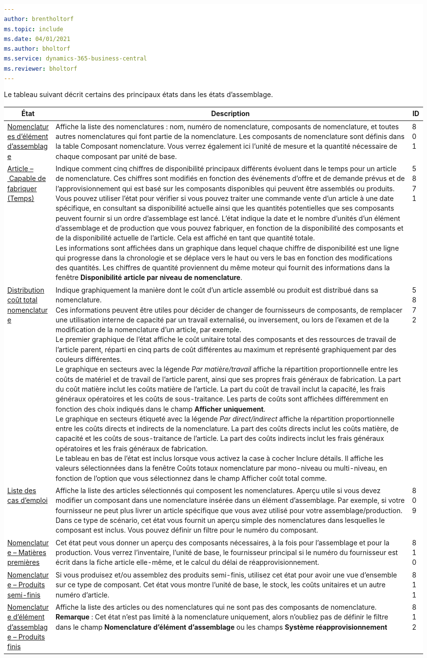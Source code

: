 ```yaml
---
author: brentholtorf
ms.topic: include
ms.date: 04/01/2021
ms.author: bholtorf
ms.service: dynamics-365-business-central
ms.reviewer: bholtorf
---
```


Le tableau suivant décrit certains des principaux états dans les états d’assemblage.

| État | Description | ID | 
|---------|---------|---------|
| [Nomenclatures d’élément d’assemblage](https://businesscentral.dynamics.com?report=801)|Affiche la liste des nomenclatures : nom, numéro de nomenclature, composants de nomenclature, et toutes autres nomenclatures qui font partie de la nomenclature. Les composants de nomenclature sont définis dans la table Composant nomenclature. Vous verrez également ici l’unité de mesure et la quantité nécessaire de chaque composant par unité de base. |801|
| [Article – Capable de fabriquer (Temps)](https://businesscentral.dynamics.com?report=5871)|Indique comment cinq chiffres de disponibilité principaux différents évoluent dans le temps pour un article de nomenclature. Ces chiffres sont modifiés en fonction des événements d’offre et de demande prévus et de l’approvisionnement qui est basé sur les composants disponibles qui peuvent être assemblés ou produits.<br>Vous pouvez utiliser l’état pour vérifier si vous pouvez traiter une commande vente d’un article à une date spécifique, en consultant sa disponibilité actuelle ainsi que les quantités potentielles que ses composants peuvent fournir si un ordre d’assemblage est lancé. L’état indique la date et le nombre d’unités d’un élément d’assemblage et de production que vous pouvez fabriquer, en fonction de la disponibilité des composants et de la disponibilité actuelle de l’article. Cela est affiché en tant que quantité totale.<br>Les informations sont affichées dans un graphique dans lequel chaque chiffre de disponibilité est une ligne qui progresse dans la chronologie et se déplace vers le haut ou vers le bas en fonction des modifications des quantités. Les chiffres de quantité proviennent du même moteur qui fournit des informations dans la fenêtre **Disponibilité article par niveau de nomenclature**. |5871|
| [Distribution coût total nomenclature](https://businesscentral.dynamics.com?report=5872)|Indique graphiquement la manière dont le coût d’un article assemblé ou produit est distribué dans sa nomenclature.<br>Ces informations peuvent être utiles pour décider de changer de fournisseurs de composants, de remplacer une utilisation interne de capacité par un travail externalisé, ou inversement, ou lors de l’examen et de la modification de la nomenclature d’un article, par exemple.<br>Le premier graphique de l’état affiche le coût unitaire total des composants et des ressources de travail de l’article parent, réparti en cinq parts de coût différentes au maximum et représenté graphiquement par des couleurs différentes.<br>Le graphique en secteurs avec la légende *Par matière/travail* affiche la répartition proportionnelle entre les coûts de matériel et de travail de l’article parent, ainsi que ses propres frais généraux de fabrication. La part du coût matière inclut les coûts matière de l’article. La part du coût de travail inclut la capacité, les frais généraux opératoires et les coûts de sous-traitance. Les parts de coûts sont affichées différemment en fonction des choix indiqués dans le champ **Afficher uniquement**.<br>Le graphique en secteurs étiqueté avec la légende *Par direct/indirect* affiche la répartition proportionnelle entre les coûts directs et indirects de la nomenclature. La part des coûts directs inclut les coûts matière, de capacité et les coûts de sous-traitance de l’article. La part des coûts indirects inclut les frais généraux opératoires et les frais généraux de fabrication.<br>Le tableau en bas de l’état est inclus lorsque vous activez la case à cocher Inclure détails. Il affiche les valeurs sélectionnées dans la fenêtre Coûts totaux nomenclature par mono-niveau ou multi-niveau, en fonction de l’option que vous sélectionnez dans le champ Afficher coût total comme.|5872|
| [Liste des cas d’emploi](https://businesscentral.dynamics.com?report=809)|Affiche la liste des articles sélectionnés qui composent les nomenclatures. Aperçu utile si vous devez modifier un composant dans une nomenclature insérée dans un élément d’assemblage. Par exemple, si votre fournisseur ne peut plus livrer un article spécifique que vous avez utilisé pour votre assemblage/production. Dans ce type de scénario, cet état vous fournit un aperçu simple des nomenclatures dans lesquelles le composant est inclus. Vous pouvez définir un filtre pour le numéro du composant.|809|
| [Nomenclature – Matières premières](https://businesscentral.dynamics.com?report=810)|Cet état peut vous donner un aperçu des composants nécessaires, à la fois pour l’assemblage et pour la production. Vous verrez l’inventaire, l’unité de base, le fournisseur principal si le numéro du fournisseur est écrit dans la fiche article elle-même, et le calcul du délai de réapprovisionnement.|810|
| [Nomenclature – Produits semi-finis](https://businesscentral.dynamics.com?report=811)|Si vous produisez et/ou assemblez des produits semi-finis, utilisez cet état pour avoir une vue d’ensemble sur ce type de composant. Cet état vous montre l’unité de base, le stock, les coûts unitaires et un autre numéro d’article. |811|
| [Nomenclature d’élément d’assemblage – Produits finis](https://businesscentral.dynamics.com?report=812)|Affiche la liste des articles ou des nomenclatures qui ne sont pas des composants de nomenclature. **Remarque** : Cet état n’est pas limité à la nomenclature uniquement, alors n’oubliez pas de définir le filtre dans le champ **Nomenclature d’élément d’assemblage** ou les champs **Système réapprovisionnement**|812|